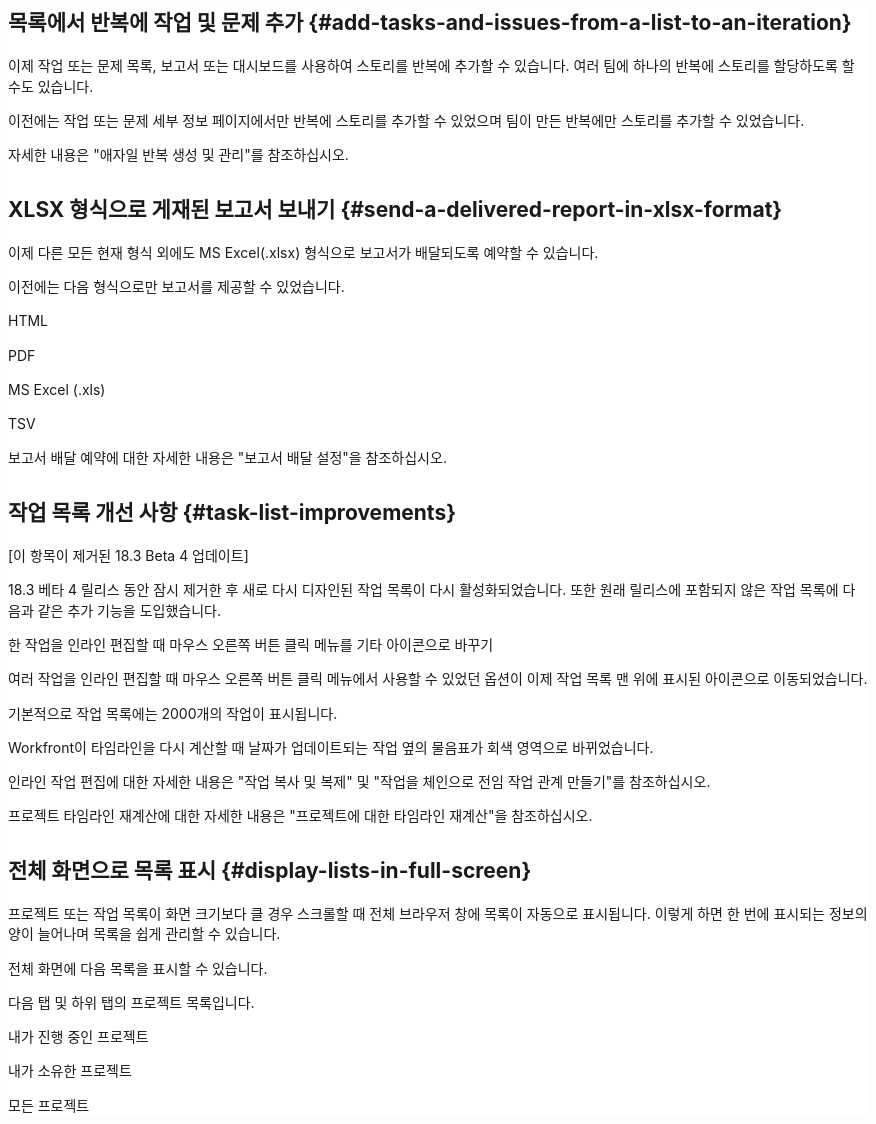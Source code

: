 ## 목록에서 반복에 작업 및 문제 추가 {#add-tasks-and-issues-from-a-list-to-an-iteration}

이제 작업 또는 문제 목록, 보고서 또는 대시보드를 사용하여 스토리를 반복에 추가할 수 있습니다. 여러 팀에 하나의 반복에 스토리를 할당하도록 할 수도 있습니다.

이전에는 작업 또는 문제 세부 정보 페이지에서만 반복에 스토리를 추가할 수 있었으며 팀이 만든 반복에만 스토리를 추가할 수 있었습니다.

자세한 내용은 &quot;애자일 반복 생성 및 관리&quot;를 참조하십시오.

## XLSX 형식으로 게재된 보고서 보내기 {#send-a-delivered-report-in-xlsx-format}

이제 다른 모든 현재 형식 외에도 MS Excel(.xlsx) 형식으로 보고서가 배달되도록 예약할 수 있습니다.

이전에는 다음 형식으로만 보고서를 제공할 수 있었습니다.

HTML

PDF

MS Excel (.xls)

TSV

보고서 배달 예약에 대한 자세한 내용은 &quot;보고서 배달 설정&quot;을 참조하십시오.

## 작업 목록 개선 사항 {#task-list-improvements}

[이 항목이 제거된 18.3 Beta 4 업데이트]

18.3 베타 4 릴리스 동안 잠시 제거한 후 새로 다시 디자인된 작업 목록이 다시 활성화되었습니다. 또한 원래 릴리스에 포함되지 않은 작업 목록에 다음과 같은 추가 기능을 도입했습니다.

한 작업을 인라인 편집할 때 마우스 오른쪽 버튼 클릭 메뉴를 기타 아이콘으로 바꾸기

여러 작업을 인라인 편집할 때 마우스 오른쪽 버튼 클릭 메뉴에서 사용할 수 있었던 옵션이 이제 작업 목록 맨 위에 표시된 아이콘으로 이동되었습니다.

기본적으로 작업 목록에는 2000개의 작업이 표시됩니다.

Workfront이 타임라인을 다시 계산할 때 날짜가 업데이트되는 작업 옆의 물음표가 회색 영역으로 바뀌었습니다.

인라인 작업 편집에 대한 자세한 내용은 &quot;작업 복사 및 복제&quot; 및 &quot;작업을 체인으로 전임 작업 관계 만들기&quot;를 참조하십시오.

프로젝트 타임라인 재계산에 대한 자세한 내용은 &quot;프로젝트에 대한 타임라인 재계산&quot;을 참조하십시오.

## 전체 화면으로 목록 표시 {#display-lists-in-full-screen}

프로젝트 또는 작업 목록이 화면 크기보다 클 경우 스크롤할 때 전체 브라우저 창에 목록이 자동으로 표시됩니다. 이렇게 하면 한 번에 표시되는 정보의 양이 늘어나며 목록을 쉽게 관리할 수 있습니다.

전체 화면에 다음 목록을 표시할 수 있습니다.

다음 탭 및 하위 탭의 프로젝트 목록입니다.

내가 진행 중인 프로젝트

내가 소유한 프로젝트

모든 프로젝트

